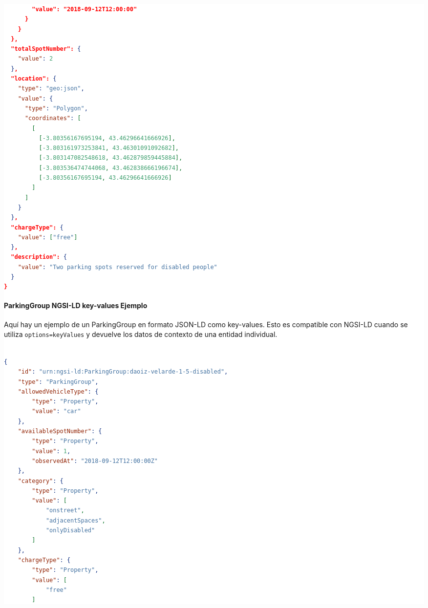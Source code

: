 ```json  
        "value": "2018-09-12T12:00:00"  
      }  
    }  
  },  
  "totalSpotNumber": {  
    "value": 2  
  },  
  "location": {  
    "type": "geo:json",  
    "value": {  
      "type": "Polygon",  
      "coordinates": [  
        [  
          [-3.80356167695194, 43.46296641666926],  
          [-3.803161973253841, 43.46301091092682],  
          [-3.803147082548618, 43.462879859445884],  
          [-3.803536474744068, 43.462838666196674],  
          [-3.80356167695194, 43.46296641666926]  
        ]  
      ]  
    }  
  },  
  "chargeType": {  
    "value": ["free"]  
  },  
  "description": {  
    "value": "Two parking spots reserved for disabled people"  
  }  
}  
```  

#### ParkingGroup NGSI-LD key-values Ejemplo  

Aquí hay un ejemplo de un ParkingGroup en formato JSON-LD como key-values. Esto es compatible con NGSI-LD cuando se utiliza `options=keyValues` y devuelve los datos de contexto de una entidad individual.  

```json  

{  
    "id": "urn:ngsi-ld:ParkingGroup:daoiz-velarde-1-5-disabled",  
    "type": "ParkingGroup",  
    "allowedVehicleType": {  
        "type": "Property",  
        "value": "car"  
    },  
    "availableSpotNumber": {  
        "type": "Property",  
        "value": 1,  
        "observedAt": "2018-09-12T12:00:00Z"  
    },  
    "category": {  
        "type": "Property",  
        "value": [  
            "onstreet",  
            "adjacentSpaces",  
            "onlyDisabled"  
        ]  
    },  
    "chargeType": {  
        "type": "Property",  
        "value": [  
            "free"  
        ]  
```